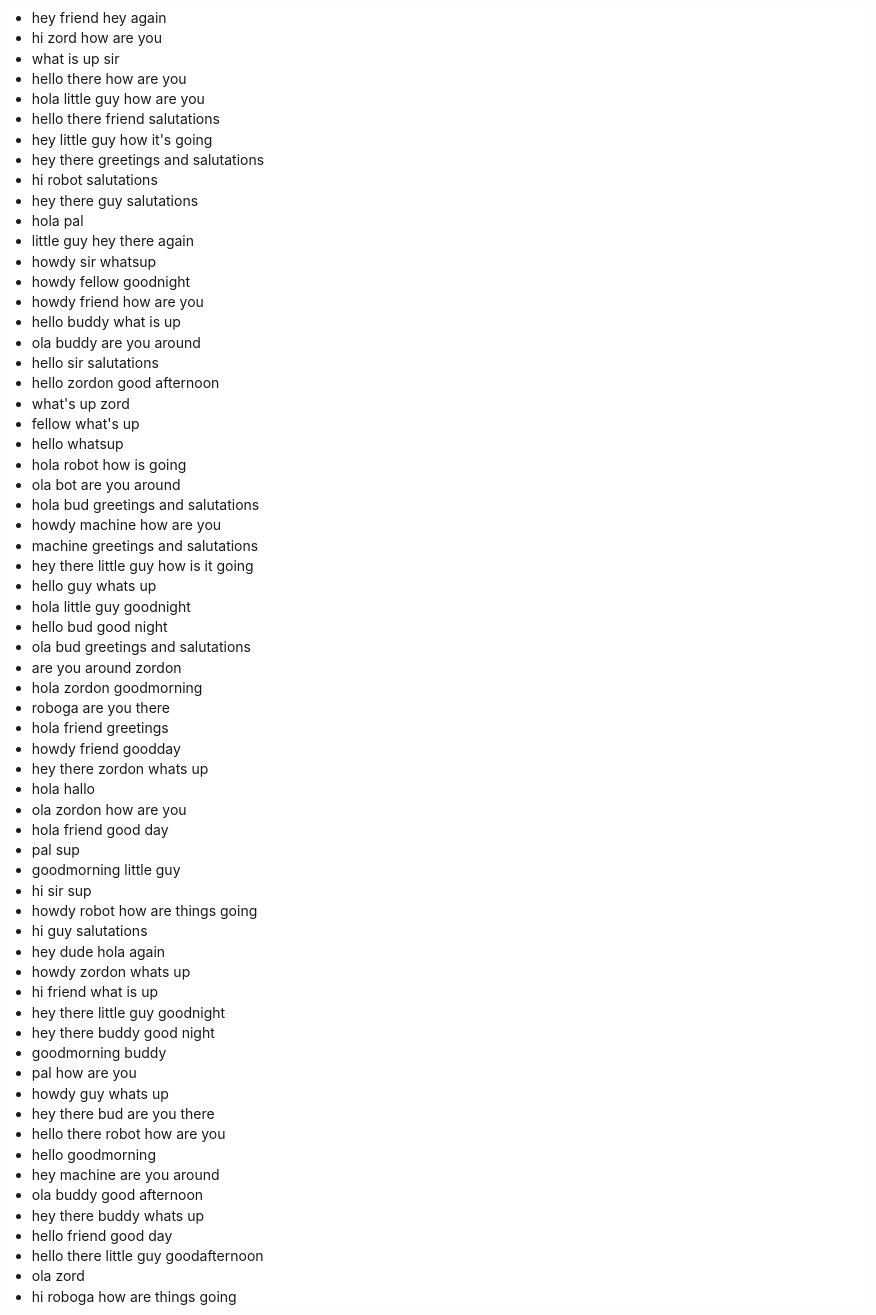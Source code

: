 - hey friend hey again
- hi zord how are you
- what is up sir
- hello there how are you
- hola little guy how are you
- hello there friend salutations
- hey little guy how it's going
- hey there greetings and salutations
- hi robot salutations
- hey there guy salutations
- hola pal
- little guy hey there again
- howdy sir whatsup
- howdy fellow goodnight
- howdy friend how are you
- hello buddy what is up
- ola buddy are you around
- hello sir salutations
- hello zordon good afternoon
- what's up zord
- fellow what's up
- hello whatsup
- hola robot how is going
- ola bot are you around
- hola bud greetings and salutations
- howdy machine how are you
- machine greetings and salutations
- hey there little guy how is it going
- hello guy whats up
- hola little guy goodnight
- hello bud good night
- ola bud greetings and salutations
- are you around zordon
- hola zordon goodmorning
- roboga are you there
- hola friend greetings
- howdy friend goodday
- hey there zordon whats up
- hola hallo
- ola zordon how are you
- hola friend good day
- pal sup
- goodmorning little guy
- hi sir sup
- howdy robot how are things going
- hi guy salutations
- hey dude hola again
- howdy zordon whats up
- hi friend what is up
- hey there little guy goodnight
- hey there buddy good night
- goodmorning buddy
- pal how are you
- howdy guy whats up
- hey there bud are you there
- hello there robot how are you
- hello goodmorning
- hey machine are you around
- ola buddy good afternoon
- hey there buddy whats up
- hello friend good day
- hello there little guy goodafternoon
- ola zord
- hi roboga how are things going